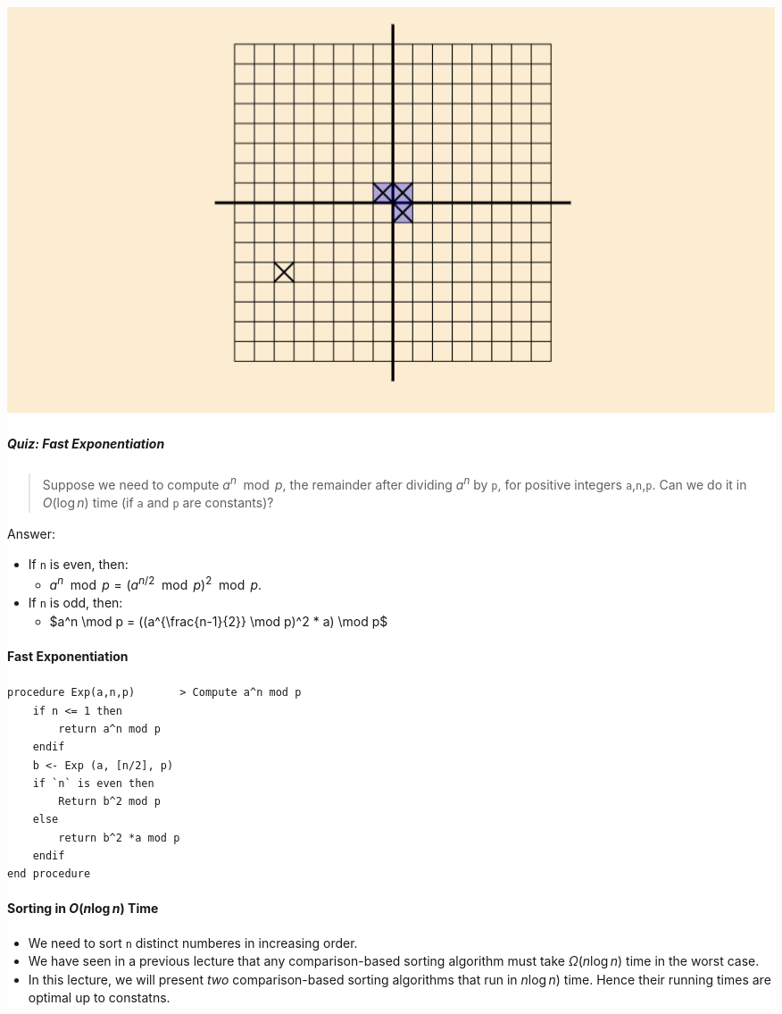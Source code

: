 ![](imgs/tiling-prob-sol.png)

##### Quiz: Fast Exponentiation

> Suppose we need to compute $a^n \mod p$, the remainder after dividing $a^n$ by `p`, for positive integers `a`,`n`,`p`. Can we do it in $O(\log n)$ time (if `a` and `p` are constants)?

Answer:

- If `n` is even, then:
	- $a^n \mod p = (a^{n/2}\mod p)^2 \mod p$.
- If `n` is odd, then:
	- $a^n \mod p = ((a^{\frac{n-1}{2}} \mod p)^2 * a) \mod p$

#### Fast Exponentiation

```pseudo
procedure Exp(a,n,p)       > Compute a^n mod p
	if n <= 1 then
		return a^n mod p
	endif
	b <- Exp (a, [n/2], p)
	if `n` is even then
		Return b^2 mod p
	else
		return b^2 *a mod p
	endif
end procedure
```

#### Sorting in $O(n \log n)$ Time
- We need to sort `n` distinct numberes in increasing order.
- We have seen in a previous lecture that any comparison-based sorting algorithm must take $\Omega(n \log n)$ time in the worst case.
- In this lecture, we will present *two* comparison-based sorting algorithms that run in $n \log n)$ time. Hence their running times are optimal up to constatns.
